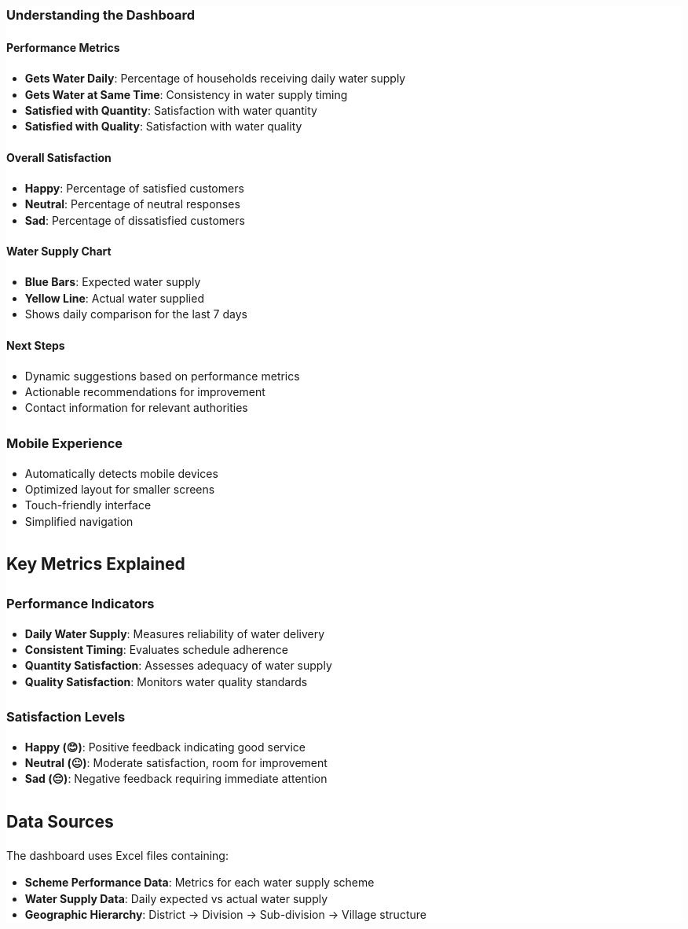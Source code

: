 ### Understanding the Dashboard

#### Performance Metrics
- **Gets Water Daily**: Percentage of households receiving daily water supply
- **Gets Water at Same Time**: Consistency in water supply timing
- **Satisfied with Quantity**: Satisfaction with water quantity
- **Satisfied with Quality**: Satisfaction with water quality

#### Overall Satisfaction
- **Happy**: Percentage of satisfied customers
- **Neutral**: Percentage of neutral responses
- **Sad**: Percentage of dissatisfied customers

#### Water Supply Chart
- **Blue Bars**: Expected water supply
- **Yellow Line**: Actual water supplied
- Shows daily comparison for the last 7 days

#### Next Steps
- Dynamic suggestions based on performance metrics
- Actionable recommendations for improvement
- Contact information for relevant authorities

### Mobile Experience
- Automatically detects mobile devices
- Optimized layout for smaller screens
- Touch-friendly interface
- Simplified navigation

## Key Metrics Explained

### Performance Indicators
- **Daily Water Supply**: Measures reliability of water delivery
- **Consistent Timing**: Evaluates schedule adherence
- **Quantity Satisfaction**: Assesses adequacy of water supply
- **Quality Satisfaction**: Monitors water quality standards

### Satisfaction Levels
- **Happy (😊)**: Positive feedback indicating good service
- **Neutral (😐)**: Moderate satisfaction, room for improvement
- **Sad (😔)**: Negative feedback requiring immediate attention

## Data Sources

The dashboard uses Excel files containing:
- **Scheme Performance Data**: Metrics for each water supply scheme
- **Water Supply Data**: Daily expected vs actual water supply
- **Geographic Hierarchy**: District → Division → Sub-division → Village structure
